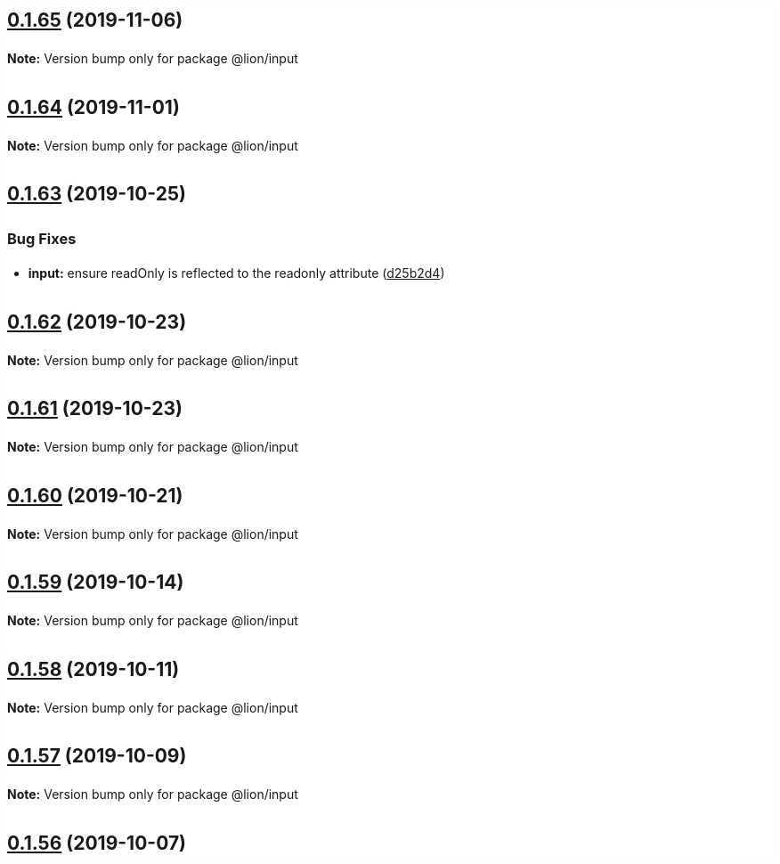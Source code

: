 ## [0.1.65](https://github.com/ing-bank/lion/compare/@lion/input@0.1.64...@lion/input@0.1.65) (2019-11-06)

**Note:** Version bump only for package @lion/input

## [0.1.64](https://github.com/ing-bank/lion/compare/@lion/input@0.1.63...@lion/input@0.1.64) (2019-11-01)

**Note:** Version bump only for package @lion/input

## [0.1.63](https://github.com/ing-bank/lion/compare/@lion/input@0.1.62...@lion/input@0.1.63) (2019-10-25)

### Bug Fixes

- **input:** ensure readOnly is reflected to the readonly attribute ([d25b2d4](https://github.com/ing-bank/lion/commit/d25b2d4))

## [0.1.62](https://github.com/ing-bank/lion/compare/@lion/input@0.1.61...@lion/input@0.1.62) (2019-10-23)

**Note:** Version bump only for package @lion/input

## [0.1.61](https://github.com/ing-bank/lion/compare/@lion/input@0.1.60...@lion/input@0.1.61) (2019-10-23)

**Note:** Version bump only for package @lion/input

## [0.1.60](https://github.com/ing-bank/lion/compare/@lion/input@0.1.59...@lion/input@0.1.60) (2019-10-21)

**Note:** Version bump only for package @lion/input

## [0.1.59](https://github.com/ing-bank/lion/compare/@lion/input@0.1.58...@lion/input@0.1.59) (2019-10-14)

**Note:** Version bump only for package @lion/input

## [0.1.58](https://github.com/ing-bank/lion/compare/@lion/input@0.1.57...@lion/input@0.1.58) (2019-10-11)

**Note:** Version bump only for package @lion/input

## [0.1.57](https://github.com/ing-bank/lion/compare/@lion/input@0.1.56...@lion/input@0.1.57) (2019-10-09)

**Note:** Version bump only for package @lion/input

## [0.1.56](https://github.com/ing-bank/lion/compare/@lion/input@0.1.55...@lion/input@0.1.56) (2019-10-07)
